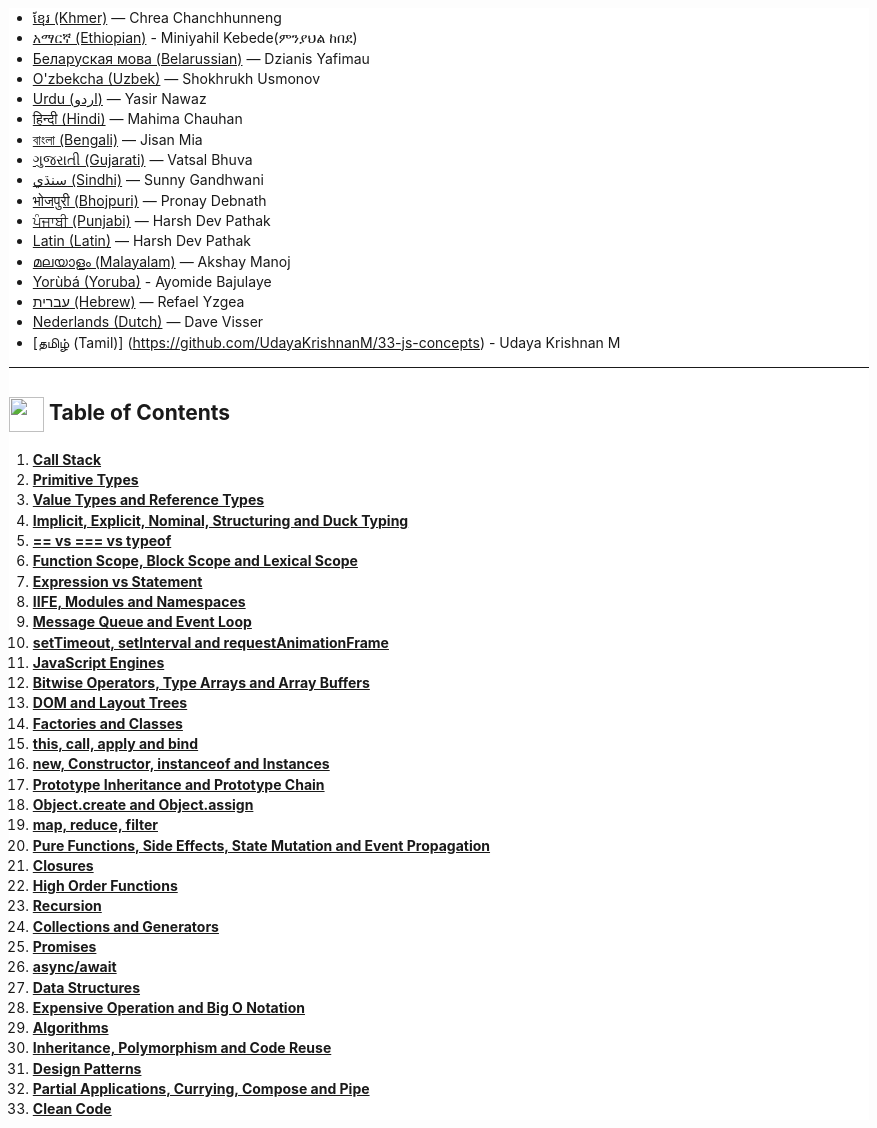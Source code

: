 - [ខ្មែរ (Khmer)](https://github.com/Chhunneng/33-js-concepts) — Chrea Chanchhunneng
- [አማርኛ (Ethiopian)](https://github.com/hmhard/33-js-concepts) - Miniyahil Kebede(ምንያህል ከበደ)
- [Беларуская мова (Belarussian)](https://github.com/Yafimau/33-js-concepts) — Dzianis Yafimau
- [O'zbekcha (Uzbek)](https://github.com/smnv-shokh/33-js-concepts) — Shokhrukh Usmonov
- [Urdu (اردو)](https://github.com/sudoyasir/33-js-concepts) — Yasir Nawaz
- [हिन्दी (Hindi)](https://github.com/milostivyy/33-js-concepts) — Mahima Chauhan
- [বাংলা (Bengali)](https://github.com/Jisan-mia/33-js-concepts) — Jisan Mia
- [ગુજરાતી (Gujarati)](https://github.com/VatsalBhuva11/33-js-concepts) — Vatsal Bhuva
- [سنڌي (Sindhi)](https://github.com/Sunny-unik/33-js-concepts) — Sunny Gandhwani
- [भोजपुरी (Bhojpuri)](https://github.com/debnath003/33-js-concepts) — Pronay Debnath
- [ਪੰਜਾਬੀ (Punjabi)](https://github.com/Harshdev098/33-js-concepts) — Harsh Dev Pathak
- [Latin (Latin)](https://github.com/Harshdev098/33-js-concepts) — Harsh Dev Pathak
- [മലയാളം (Malayalam)](https://github.com/Stark-Akshay/33-js-concepts) — Akshay Manoj
- [Yorùbá (Yoruba)](https://github.com/ayobaj/33-js-concepts) - Ayomide Bajulaye
- [עברית‎ (Hebrew)](https://github.com/rafyzg/33-js-concepts) — Refael Yzgea
- [Nederlands (Dutch)](https://github.com/dlvisser/33-js-concepts) — Dave Visser
- [தமிழ் (Tamil)] (https://github.com/UdayaKrishnanM/33-js-concepts) - Udaya Krishnan M

<hr>

## <img align="center" width="35" height="35" src="https://media4.giphy.com/media/3hoLIVAJYkz6T0Ichp/giphy.gif"> <a id="table-of-contents">Table of Contents</a>

1. [**Call Stack**](#1-call-stack)
2. [**Primitive Types**](#2-primitive-types)
3. [**Value Types and Reference Types**](#3-value-types-and-reference-types)
4. [**Implicit, Explicit, Nominal, Structuring and Duck Typing**](#4-implicit-explicit-nominal-structuring-and-duck-typing)
5. [**== vs === vs typeof**](#5--vs--vs-typeof)
6. [**Function Scope, Block Scope and Lexical Scope**](#6-function-scope-block-scope-and-lexical-scope)
7. [**Expression vs Statement**](#7-expression-vs-statement)
8. [**IIFE, Modules and Namespaces**](#8-iife-modules-and-namespaces)
9. [**Message Queue and Event Loop**](#9-message-queue-and-event-loop)
10. [**setTimeout, setInterval and requestAnimationFrame**](#10-settimeout-setinterval-and-requestanimationframe)
11. [**JavaScript Engines**](#11-javascript-engines)
12. [**Bitwise Operators, Type Arrays and Array Buffers**](#12-bitwise-operators-type-arrays-and-array-buffers)
13. [**DOM and Layout Trees**](#13-dom-and-layout-trees)
14. [**Factories and Classes**](#14-factories-and-classes)
15. [**this, call, apply and bind**](#15-this-call-apply-and-bind)
16. [**new, Constructor, instanceof and Instances**](#16-new-constructor-instanceof-and-instances)
17. [**Prototype Inheritance and Prototype Chain**](#17-prototype-inheritance-and-prototype-chain)
18. [**Object.create and Object.assign**](#18-objectcreate-and-objectassign)
19. [**map, reduce, filter**](#19-map-reduce-filter)
20. [**Pure Functions, Side Effects, State Mutation and Event Propagation**](#20-pure-functions-side-effects-state-mutation-and-event-propagation)
21. [**Closures**](#21-closures)
22. [**High Order Functions**](#22-high-order-functions)
23. [**Recursion**](#23-recursion)
24. [**Collections and Generators**](#24-collections-and-generators)
25. [**Promises**](#25-promises)
26. [**async/await**](#26-asyncawait)
27. [**Data Structures**](#27-data-structures)
28. [**Expensive Operation and Big O Notation**](#28-expensive-operation-and-big-o-notation)
29. [**Algorithms**](#29-algorithms)
30. [**Inheritance, Polymorphism and Code Reuse**](#30-inheritance-polymorphism-and-code-reuse)
31. [**Design Patterns**](#31-design-patterns)
32. [**Partial Applications, Currying, Compose and Pipe**](#32-partial-applications-currying-compose-and-pipe)
33. [**Clean Code**](#33-clean-code)
